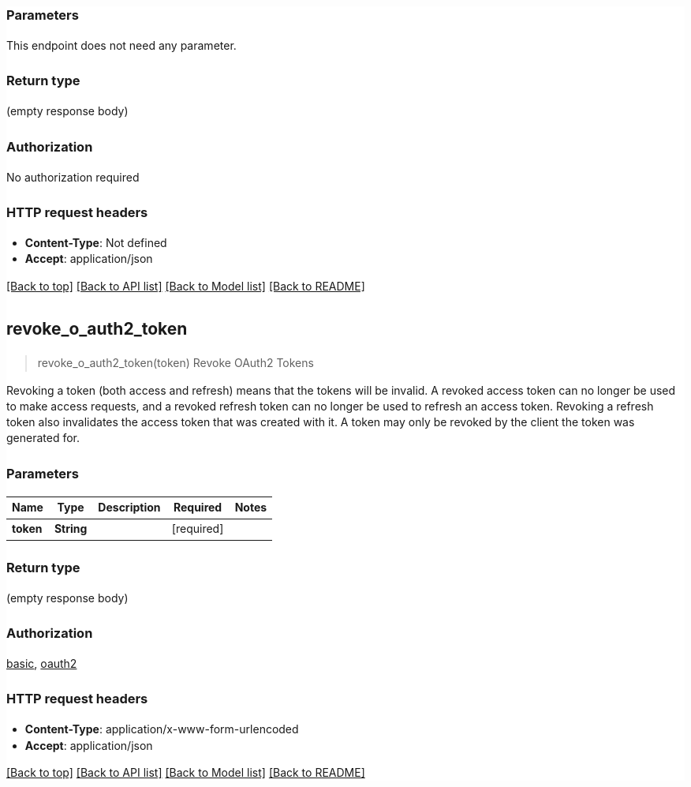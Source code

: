 ### Parameters

This endpoint does not need any parameter.

### Return type

 (empty response body)

### Authorization

No authorization required

### HTTP request headers

- **Content-Type**: Not defined
- **Accept**: application/json

[[Back to top]](#) [[Back to API list]](../README.md#documentation-for-api-endpoints) [[Back to Model list]](../README.md#documentation-for-models) [[Back to README]](../README.md)


## revoke_o_auth2_token

> revoke_o_auth2_token(token)
Revoke OAuth2 Tokens

Revoking a token (both access and refresh) means that the tokens will be invalid. A revoked access token can no longer be used to make access requests, and a revoked refresh token can no longer be used to refresh an access token. Revoking a refresh token also invalidates the access token that was created with it. A token may only be revoked by the client the token was generated for.

### Parameters


Name | Type | Description  | Required | Notes
------------- | ------------- | ------------- | ------------- | -------------
**token** | **String** |  | [required] |

### Return type

 (empty response body)

### Authorization

[basic](../README.md#basic), [oauth2](../README.md#oauth2)

### HTTP request headers

- **Content-Type**: application/x-www-form-urlencoded
- **Accept**: application/json

[[Back to top]](#) [[Back to API list]](../README.md#documentation-for-api-endpoints) [[Back to Model list]](../README.md#documentation-for-models) [[Back to README]](../README.md)

